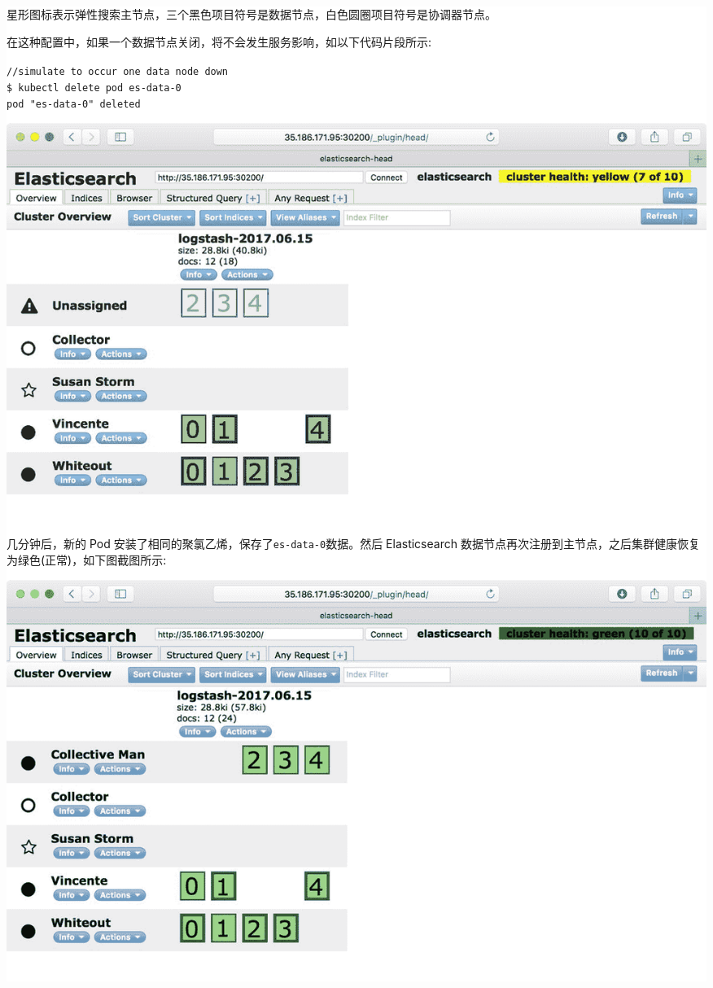 星形图标表示弹性搜索主节点，三个黑色项目符号是数据节点，白色圆圈项目符号是协调器节点。

在这种配置中，如果一个数据节点关闭，将不会发生服务影响，如以下代码片段所示:

```
//simulate to occur one data node down 
$ kubectl delete pod es-data-0
pod "es-data-0" deleted
```

![](img/00076.jpeg)

几分钟后，新的 Pod 安装了相同的聚氯乙烯，保存了`es-data-0`数据。然后 Elasticsearch 数据节点再次注册到主节点，之后集群健康恢复为绿色(正常)，如下图截图所示:

![](img/00077.jpeg)
